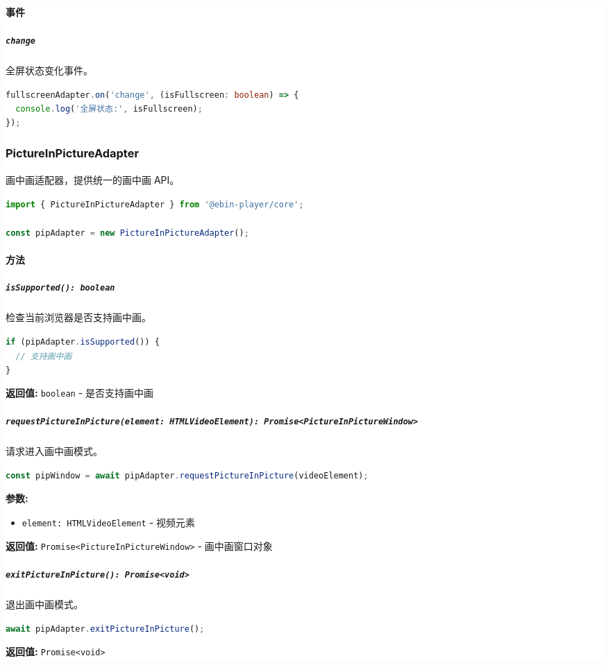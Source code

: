 #### 事件

##### `change`

全屏状态变化事件。

```typescript
fullscreenAdapter.on('change', (isFullscreen: boolean) => {
  console.log('全屏状态:', isFullscreen);
});
```

### PictureInPictureAdapter

画中画适配器，提供统一的画中画 API。

```typescript
import { PictureInPictureAdapter } from '@ebin-player/core';

const pipAdapter = new PictureInPictureAdapter();
```

#### 方法

##### `isSupported(): boolean`

检查当前浏览器是否支持画中画。

```typescript
if (pipAdapter.isSupported()) {
  // 支持画中画
}
```

**返回值:** `boolean` - 是否支持画中画

##### `requestPictureInPicture(element: HTMLVideoElement): Promise<PictureInPictureWindow>`

请求进入画中画模式。

```typescript
const pipWindow = await pipAdapter.requestPictureInPicture(videoElement);
```

**参数:**
- `element: HTMLVideoElement` - 视频元素

**返回值:** `Promise<PictureInPictureWindow>` - 画中画窗口对象

##### `exitPictureInPicture(): Promise<void>`

退出画中画模式。

```typescript
await pipAdapter.exitPictureInPicture();
```

**返回值:** `Promise<void>`
